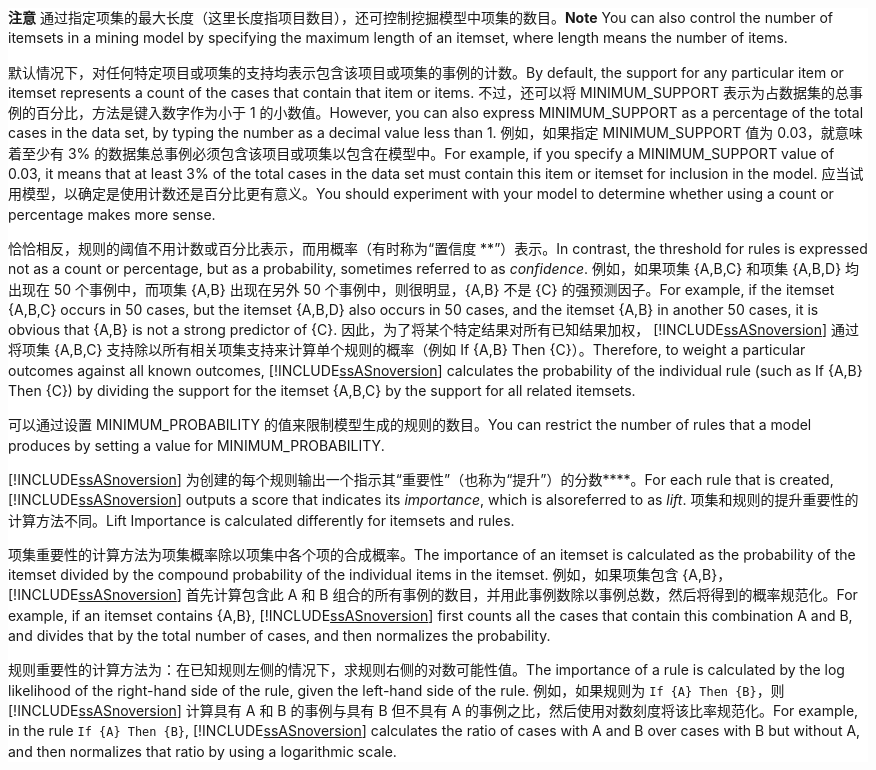  <span data-ttu-id="d601b-122">**注意** 通过指定项集的最大长度（这里长度指项目数目），还可控制挖掘模型中项集的数目。</span><span class="sxs-lookup"><span data-stu-id="d601b-122">**Note** You can also control the number of itemsets in a mining model by specifying the maximum length of an itemset, where length means the number of items.</span></span>  
  
 <span data-ttu-id="d601b-123">默认情况下，对任何特定项目或项集的支持均表示包含该项目或项集的事例的计数。</span><span class="sxs-lookup"><span data-stu-id="d601b-123">By default, the support for any particular item or itemset represents a count of the cases that contain that item or items.</span></span> <span data-ttu-id="d601b-124">不过，还可以将 MINIMUM_SUPPORT 表示为占数据集的总事例的百分比，方法是键入数字作为小于 1 的小数值。</span><span class="sxs-lookup"><span data-stu-id="d601b-124">However, you can also express MINIMUM_SUPPORT as a percentage of the total cases in the data set, by typing the number as a decimal value less than 1.</span></span> <span data-ttu-id="d601b-125">例如，如果指定 MINIMUM_SUPPORT 值为 0.03，就意味着至少有 3% 的数据集总事例必须包含该项目或项集以包含在模型中。</span><span class="sxs-lookup"><span data-stu-id="d601b-125">For example, if you specify a MINIMUM_SUPPORT value of 0.03, it means that at least 3% of the total cases in the data set must contain this item or itemset for inclusion in the model.</span></span> <span data-ttu-id="d601b-126">应当试用模型，以确定是使用计数还是百分比更有意义。</span><span class="sxs-lookup"><span data-stu-id="d601b-126">You should experiment with your model to determine whether using a count or percentage makes more sense.</span></span>  
  
 <span data-ttu-id="d601b-127">恰恰相反，规则的阈值不用计数或百分比表示，而用概率（有时称为“置信度 \*\*”）表示。</span><span class="sxs-lookup"><span data-stu-id="d601b-127">In contrast, the threshold for rules is expressed not as a count or percentage, but as a probability, sometimes referred to as *confidence*.</span></span> <span data-ttu-id="d601b-128">例如，如果项集 {A,B,C} 和项集 {A,B,D} 均出现在 50 个事例中，而项集 {A,B} 出现在另外 50 个事例中，则很明显，{A,B} 不是 {C} 的强预测因子。</span><span class="sxs-lookup"><span data-stu-id="d601b-128">For example, if the itemset {A,B,C} occurs in 50 cases, but the itemset {A,B,D} also occurs in 50 cases, and the itemset {A,B} in another 50 cases, it is obvious that {A,B} is not a strong predictor of {C}.</span></span> <span data-ttu-id="d601b-129">因此，为了将某个特定结果对所有已知结果加权， [!INCLUDE[ssASnoversion](../../includes/ssasnoversion-md.md)] 通过将项集 {A,B,C} 支持除以所有相关项集支持来计算单个规则的概率（例如 If {A,B} Then {C}）。</span><span class="sxs-lookup"><span data-stu-id="d601b-129">Therefore, to weight a particular outcomes against all known outcomes, [!INCLUDE[ssASnoversion](../../includes/ssasnoversion-md.md)] calculates the probability of the individual rule (such as If {A,B} Then {C}) by dividing the support for the itemset {A,B,C} by the support for all related itemsets.</span></span>  
  
 <span data-ttu-id="d601b-130">可以通过设置 MINIMUM_PROBABILITY 的值来限制模型生成的规则的数目。</span><span class="sxs-lookup"><span data-stu-id="d601b-130">You can restrict the number of rules that a model produces by setting a value for MINIMUM_PROBABILITY.</span></span>  
  
 <span data-ttu-id="d601b-131">[!INCLUDE[ssASnoversion](../../includes/ssasnoversion-md.md)] 为创建的每个规则输出一个指示其“重要性”（也称为“提升”）的分数\*\*\*\*。</span><span class="sxs-lookup"><span data-stu-id="d601b-131">For each rule that is created, [!INCLUDE[ssASnoversion](../../includes/ssasnoversion-md.md)] outputs a score that indicates its *importance*, which is alsoreferred to as *lift*.</span></span> <span data-ttu-id="d601b-132">项集和规则的提升重要性的计算方法不同。</span><span class="sxs-lookup"><span data-stu-id="d601b-132">Lift Importance is calculated differently for itemsets and rules.</span></span>  
  
 <span data-ttu-id="d601b-133">项集重要性的计算方法为项集概率除以项集中各个项的合成概率。</span><span class="sxs-lookup"><span data-stu-id="d601b-133">The importance of an itemset is calculated as the probability of the itemset divided by the compound probability of the individual items in the itemset.</span></span> <span data-ttu-id="d601b-134">例如，如果项集包含 {A,B}， [!INCLUDE[ssASnoversion](../../includes/ssasnoversion-md.md)] 首先计算包含此 A 和 B 组合的所有事例的数目，并用此事例数除以事例总数，然后将得到的概率规范化。</span><span class="sxs-lookup"><span data-stu-id="d601b-134">For example, if an itemset contains {A,B}, [!INCLUDE[ssASnoversion](../../includes/ssasnoversion-md.md)] first counts all the cases that contain this combination A and B, and divides that by the total number of cases, and then normalizes the probability.</span></span>  
  
 <span data-ttu-id="d601b-135">规则重要性的计算方法为：在已知规则左侧的情况下，求规则右侧的对数可能性值。</span><span class="sxs-lookup"><span data-stu-id="d601b-135">The importance of a rule is calculated by the log likelihood of the right-hand side of the rule, given the left-hand side of the rule.</span></span> <span data-ttu-id="d601b-136">例如，如果规则为 `If {A} Then {B}`，则 [!INCLUDE[ssASnoversion](../../includes/ssasnoversion-md.md)] 计算具有 A 和 B 的事例与具有 B 但不具有 A 的事例之比，然后使用对数刻度将该比率规范化。</span><span class="sxs-lookup"><span data-stu-id="d601b-136">For example, in the rule `If {A} Then {B}`, [!INCLUDE[ssASnoversion](../../includes/ssasnoversion-md.md)] calculates the ratio of cases with A and B over cases with B but without A, and then normalizes that ratio by using a logarithmic scale.</span></span>  
  